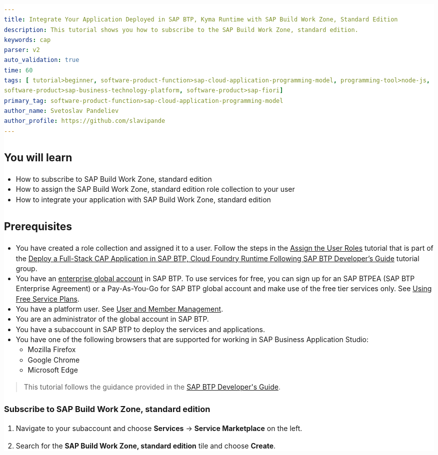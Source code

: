 ```yaml
---
title: Integrate Your Application Deployed in SAP BTP, Kyma Runtime with SAP Build Work Zone, Standard Edition
description: This tutorial shows you how to subscribe to the SAP Build Work Zone, standard edition.
keywords: cap 
parser: v2
auto_validation: true
time: 60
tags: [ tutorial>beginner, software-product-function>sap-cloud-application-programming-model, programming-tool>node-js, software-product>sap-business-technology-platform, software-product>sap-fiori]
primary_tag: software-product-function>sap-cloud-application-programming-model
author_name: Svetoslav Pandeliev
author_profile: https://github.com/slavipande
---
```


## You will learn

- How to subscribe to SAP Build Work Zone, standard edition
- How to assign the SAP Build Work Zone, standard edition role collection to your user
- How to integrate your application with SAP Build Work Zone, standard edition

## Prerequisites

- You have created a role collection and assigned it to a user. Follow the steps in the [Assign the User Roles](user-role-assignment) tutorial that is part of the [Deploy a Full-Stack CAP Application in SAP BTP, Cloud Foundry Runtime Following SAP BTP Developer’s Guide](https://developers.sap.com/group.deploy-full-stack-cap-application.html) tutorial group.
- You have an [enterprise global account](https://help.sap.com/docs/btp/sap-business-technology-platform/getting-global-account#loiod61c2819034b48e68145c45c36acba6e) in SAP BTP. To use services for free, you can sign up for an SAP BTPEA (SAP BTP Enterprise Agreement) or a Pay-As-You-Go for SAP BTP global account and make use of the free tier services only. See [Using Free Service Plans](https://help.sap.com/docs/btp/sap-business-technology-platform/using-free-service-plans?version=Cloud).
- You have a platform user. See [User and Member Management](https://help.sap.com/docs/btp/sap-business-technology-platform/user-and-member-management).
- You are an administrator of the global account in SAP BTP.
- You have a subaccount in SAP BTP to deploy the services and applications.
- You have one of the following browsers that are supported for working in SAP Business Application Studio:
    - Mozilla Firefox
    - Google Chrome
    - Microsoft Edge

> This tutorial follows the guidance provided in the [SAP BTP Developer's Guide](https://help.sap.com/docs/btp/btp-developers-guide/what-is-btp-developers-guide).

### Subscribe to SAP Build Work Zone, standard edition

1. Navigate to your subaccount and choose **Services** &rarr; **Service Marketplace** on the left.

3. Search for the **SAP Build Work Zone, standard edition** tile and choose **Create**.
